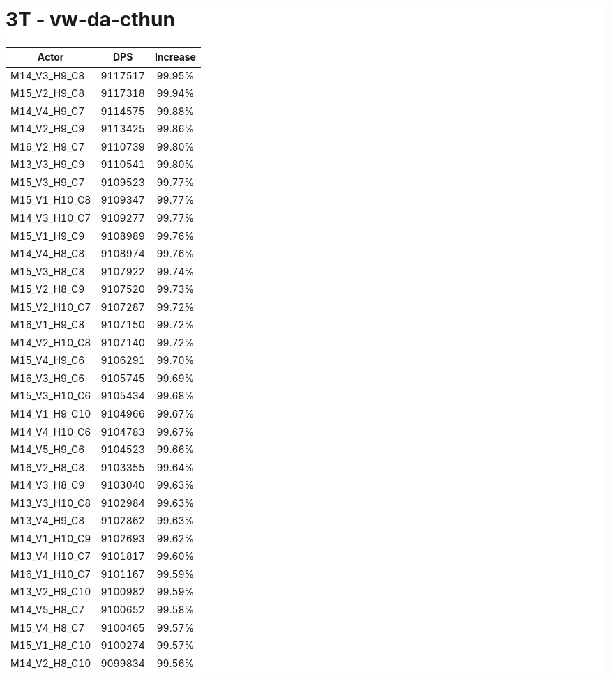 # 3T - vw-da-cthun
| Actor | DPS | Increase |
|---|:---:|:---:|
|M14_V3_H9_C8|9117517|99.95%|
|M15_V2_H9_C8|9117318|99.94%|
|M14_V4_H9_C7|9114575|99.88%|
|M14_V2_H9_C9|9113425|99.86%|
|M16_V2_H9_C7|9110739|99.80%|
|M13_V3_H9_C9|9110541|99.80%|
|M15_V3_H9_C7|9109523|99.77%|
|M15_V1_H10_C8|9109347|99.77%|
|M14_V3_H10_C7|9109277|99.77%|
|M15_V1_H9_C9|9108989|99.76%|
|M14_V4_H8_C8|9108974|99.76%|
|M15_V3_H8_C8|9107922|99.74%|
|M15_V2_H8_C9|9107520|99.73%|
|M15_V2_H10_C7|9107287|99.72%|
|M16_V1_H9_C8|9107150|99.72%|
|M14_V2_H10_C8|9107140|99.72%|
|M15_V4_H9_C6|9106291|99.70%|
|M16_V3_H9_C6|9105745|99.69%|
|M15_V3_H10_C6|9105434|99.68%|
|M14_V1_H9_C10|9104966|99.67%|
|M14_V4_H10_C6|9104783|99.67%|
|M14_V5_H9_C6|9104523|99.66%|
|M16_V2_H8_C8|9103355|99.64%|
|M14_V3_H8_C9|9103040|99.63%|
|M13_V3_H10_C8|9102984|99.63%|
|M13_V4_H9_C8|9102862|99.63%|
|M14_V1_H10_C9|9102693|99.62%|
|M13_V4_H10_C7|9101817|99.60%|
|M16_V1_H10_C7|9101167|99.59%|
|M13_V2_H9_C10|9100982|99.59%|
|M14_V5_H8_C7|9100652|99.58%|
|M15_V4_H8_C7|9100465|99.57%|
|M15_V1_H8_C10|9100274|99.57%|
|M14_V2_H8_C10|9099834|99.56%|